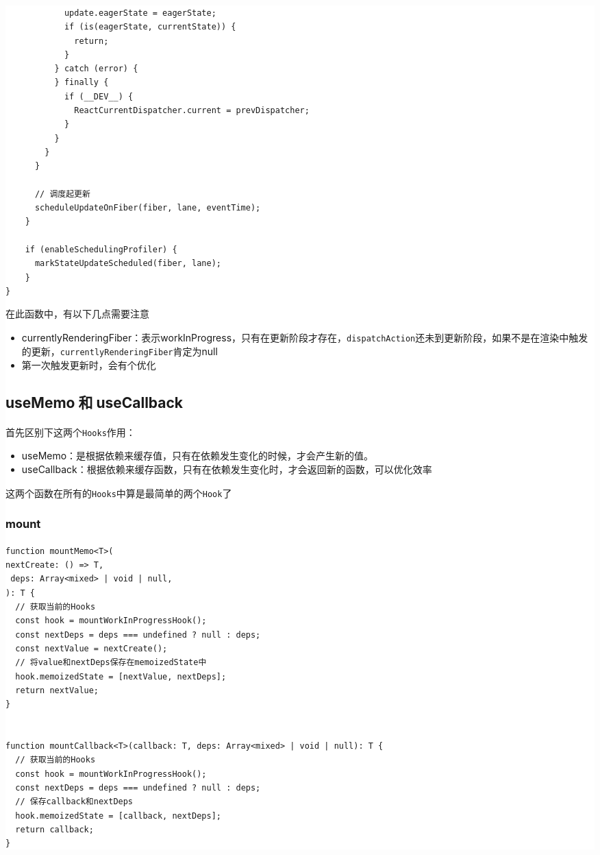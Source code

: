 ```tsx
            update.eagerState = eagerState;
            if (is(eagerState, currentState)) {
              return;
            }
          } catch (error) {
          } finally {
            if (__DEV__) {
              ReactCurrentDispatcher.current = prevDispatcher;
            }
          }
        }
      }
      
      // 调度起更新
      scheduleUpdateOnFiber(fiber, lane, eventTime);
    }

    if (enableSchedulingProfiler) {
      markStateUpdateScheduled(fiber, lane);
    }
}
```

在此函数中，有以下几点需要注意

- currentlyRenderingFiber：表示workInProgress，只有在更新阶段才存在，`dispatchAction`还未到更新阶段，如果不是在渲染中触发的更新，`currentlyRenderingFiber`肯定为null
- 第一次触发更新时，会有个优化

## useMemo 和 useCallback

首先区别下这两个`Hooks`作用：

- useMemo：是根据依赖来缓存值，只有在依赖发生变化的时候，才会产生新的值。
- useCallback：根据依赖来缓存函数，只有在依赖发生变化时，才会返回新的函数，可以优化效率

这两个函数在所有的`Hooks`中算是最简单的两个`Hook`了

### mount

```tsx
function mountMemo<T>(
nextCreate: () => T,
 deps: Array<mixed> | void | null,
): T {
  // 获取当前的Hooks
  const hook = mountWorkInProgressHook();
  const nextDeps = deps === undefined ? null : deps;
  const nextValue = nextCreate();
  // 将value和nextDeps保存在memoizedState中
  hook.memoizedState = [nextValue, nextDeps];
  return nextValue;
}


function mountCallback<T>(callback: T, deps: Array<mixed> | void | null): T {
  // 获取当前的Hooks
  const hook = mountWorkInProgressHook();
  const nextDeps = deps === undefined ? null : deps;
  // 保存callback和nextDeps
  hook.memoizedState = [callback, nextDeps];
  return callback;
}

```
